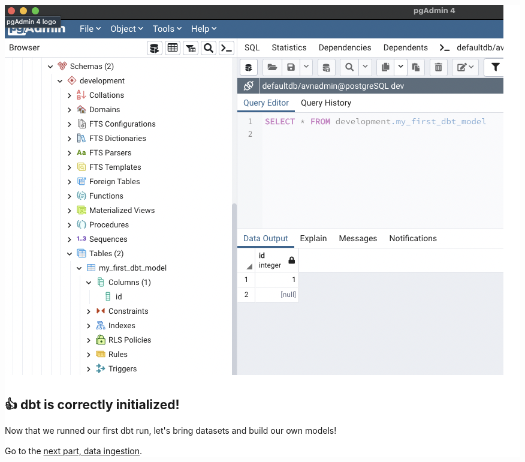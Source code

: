 ![PgAdmin - view of dummy project](img/pgadmin1.png)


## :thumbsup: dbt is correctly initialized!

Now that we runned our first dbt run, let's bring datasets and build our own models! 

Go to the [next part, data ingestion](part3ingest.md).